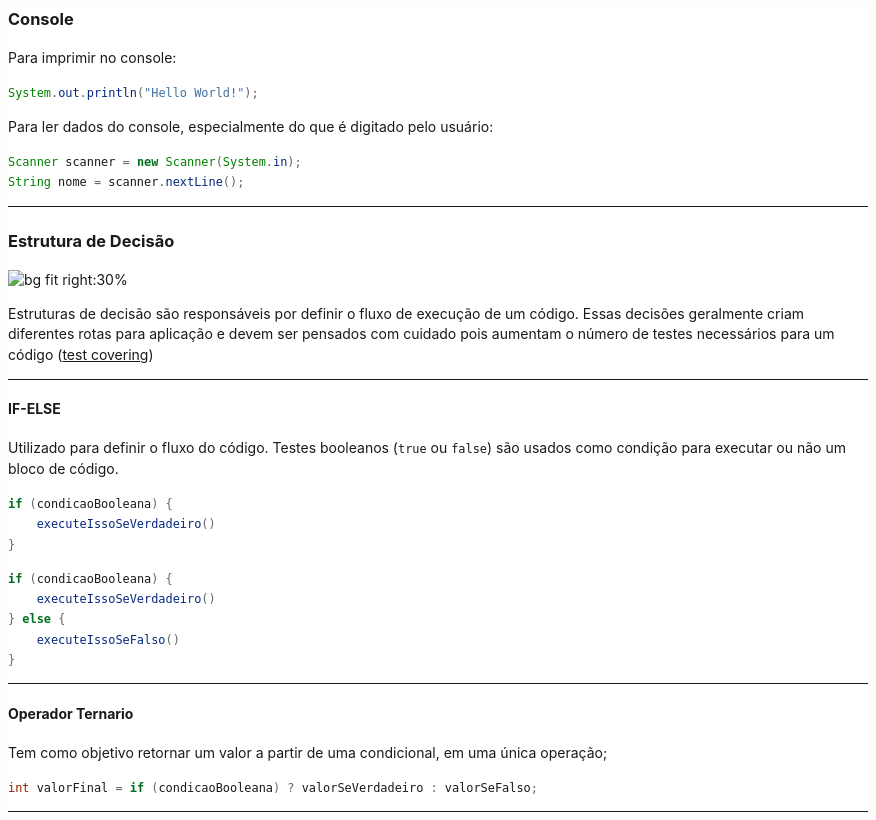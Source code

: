 
### Console

Para imprimir no console:

````java
System.out.println("Hello World!");
````

Para ler dados do console, especialmente do que é digitado pelo usuário:

````java
Scanner scanner = new Scanner(System.in);
String nome = scanner.nextLine();
````

---

### Estrutura de Decisão

![bg fit right:30%](https://apps.univesp.br/novotec/estruturas-de-decisao/assets/ativo_novo_inicio-13.png)

Estruturas de decisão são responsáveis por definir o fluxo de execução de um código. Essas decisões geralmente criam diferentes rotas para aplicação e devem ser pensados com cuidado pois aumentam o número de testes necessários para um código ([test covering](https://pt.wikipedia.org/wiki/Cobertura_de_c%C3%B3digo))

---

#### IF-ELSE

Utilizado para definir o fluxo do código. Testes booleanos (``true`` ou ``false``) são usados como condição para executar ou não um bloco de código.

````java
if (condicaoBooleana) {
    executeIssoSeVerdadeiro()
}
````

````java
if (condicaoBooleana) {
    executeIssoSeVerdadeiro()
} else {
    executeIssoSeFalso()
}
````

---

#### Operador Ternario

Tem como objetivo retornar um valor a partir de uma condicional, em uma única operação;

````java
int valorFinal = if (condicaoBooleana) ? valorSeVerdadeiro : valorSeFalso;
````

---